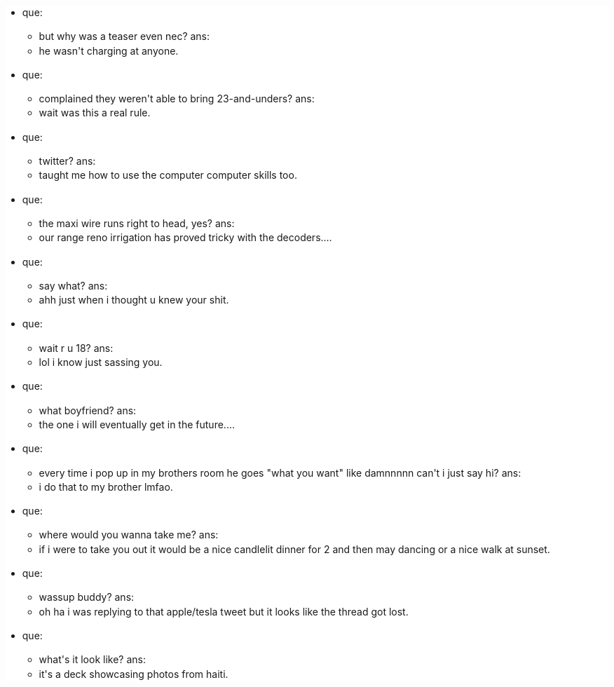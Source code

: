 - que:
  - but why was a teaser even nec?
  ans:
  - he wasn't charging at anyone.

- que:
  - complained they weren't able to bring 23-and-unders?
  ans:
  - wait was this a real rule.

- que:
  - twitter?
  ans:
  - taught me how to use the computer  computer skills too.

- que:
  - the maxi wire runs right to head, yes?
  ans:
  - our range reno irrigation has proved tricky with the decoders....

- que:
  - say what?
  ans:
  - ahh just when i thought u knew your shit.

- que:
  - wait r u 18?
  ans:
  - lol i know just sassing you.

- que:
  - what boyfriend?
  ans:
  - the one i will eventually get in the future....

- que:
  - every time i pop up in my brothers room he goes "what you want" like damnnnnn can't i just say hi?
  ans:
  - i do that to my brother lmfao.

- que:
  - where would you wanna take me?
  ans:
  - if i were to take you out it would be a nice candlelit dinner for 2 and then may dancing or a nice walk at sunset.

- que:
  - wassup buddy?
  ans:
  - oh ha i was replying to that apple/tesla tweet but it looks like the thread got lost.

- que:
  - what's it look like?
  ans:
  - it's a deck showcasing photos from haiti.
